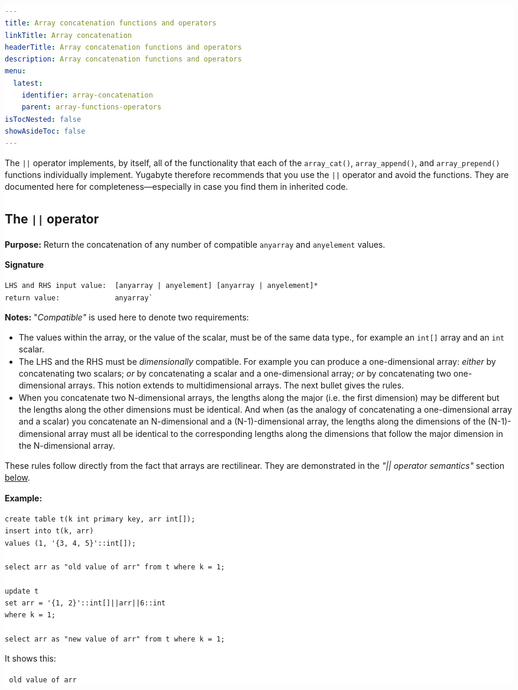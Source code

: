 ```yaml
---
title: Array concatenation functions and operators
linkTitle: Array concatenation
headerTitle: Array concatenation functions and operators
description: Array concatenation functions and operators
menu:
  latest:
    identifier: array-concatenation
    parent: array-functions-operators
isTocNested: false
showAsideToc: false
---
```


The `||` operator implements, by itself, all of the functionality that each of the `array_cat()`, `array_append()`, and `array_prepend()` functions individually implement. Yugabyte therefore recommends that you use the `||` operator and avoid the functions. They are documented here for completeness—especially in case you find them in inherited code.

## The `||` operator

**Purpose:** Return the concatenation of any number of compatible `anyarray` and `anyelement` values.

**Signature**

```
LHS and RHS input value:  [anyarray | anyelement] [anyarray | anyelement]*
return value:             anyarray`
```
**Notes:** "_Compatible"_ is used here to denote two requirements:

- The values within the array, or the value of the scalar, must be of the same data type., for example an `int[]` array and an `int` scalar.
- The LHS and the RHS must be _dimensionally_ compatible. For example you can produce a one-dimensional array: _either_ by concatenating two scalars; _or_ by concatenating a scalar and a one-dimensional array; _or_ by concatenating two one-dimensional arrays. This notion extends to multidimensional arrays. The next bullet gives the rules.
- When you concatenate two N-dimensional arrays, the lengths along the major (i.e. the first dimension) may be different but the lengths along the other dimensions must be identical. And when (as the analogy of concatenating a one-dimensional array and a scalar) you concatenate an N-dimensional and a (N-1)-dimensional array, the lengths along the dimensions of the (N-1)-dimensional array must all be identical to the corresponding lengths along the dimensions that follow the major dimension in the N-dimensional array.

These rules follow directly from the fact that arrays are rectilinear. They are demonstrated in the _"|| operator semantics"_ section [below](./#operator-semantics).

**Example:**

```postgresql
create table t(k int primary key, arr int[]);
insert into t(k, arr)
values (1, '{3, 4, 5}'::int[]);

select arr as "old value of arr" from t where k = 1;

update t
set arr = '{1, 2}'::int[]||arr||6::int
where k = 1;

select arr as "new value of arr" from t where k = 1;
```
It shows this:
```
 old value of arr 
```